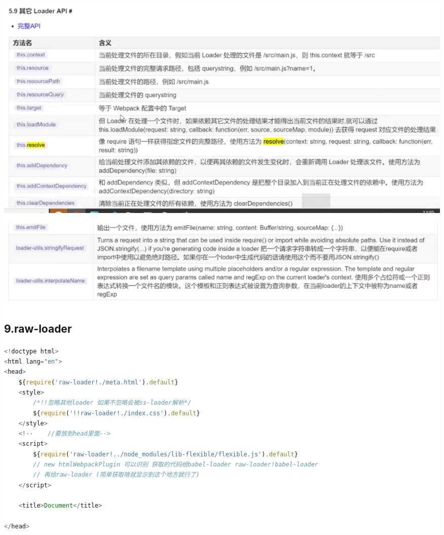 ![image-20201204232157118](../.vuepress/public/webpack/image-20201204232233081.png)

![image-20201204232330588](../.vuepress/public/webpack/image-20201204232330588.png)

## 9.raw-loader

```js
<!doctype html>
<html lang="en">
<head>
    ${require('raw-loader!./meta.html').default}
    <style>
        /*!!忽略其他loader 如果不忽略会被ss-loader解析*/
        ${require('!!raw-loader!./index.css').default}
    </style>
    <!--    //要放到head里面-->
    <script>
        ${require('raw-loader!../node_modules/lib-flexible/flexible.js').default}
        // new htmlWebpackPlugin 可以识别 获取的代码给babel-loader raw-loader!babel-loader
        // 再给raw-loader (简单获取啥就显示到这个地方就行了)
    </script>

    <title>Document</title>

</head>
```
